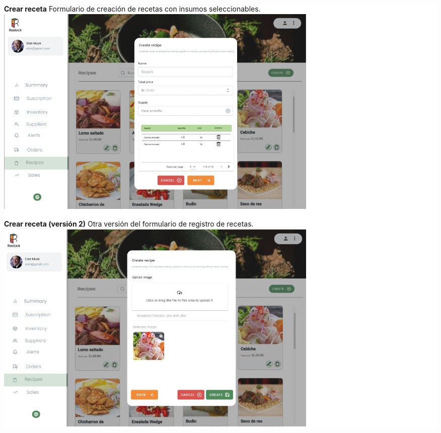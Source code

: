 **Crear receta**
Formulario de creación de recetas con insumos seleccionables.  
<img src="assets/images/cap4/desktop_mockup_admin/create-recipe.png" width="600px" alt="create-recipe">

**Crear receta (versión 2)**
Otra versión del formulario de registro de recetas.  
<img src="assets/images/cap4/desktop_mockup_admin/create-recipe2.png" width="600px" alt="create-recipe2">
